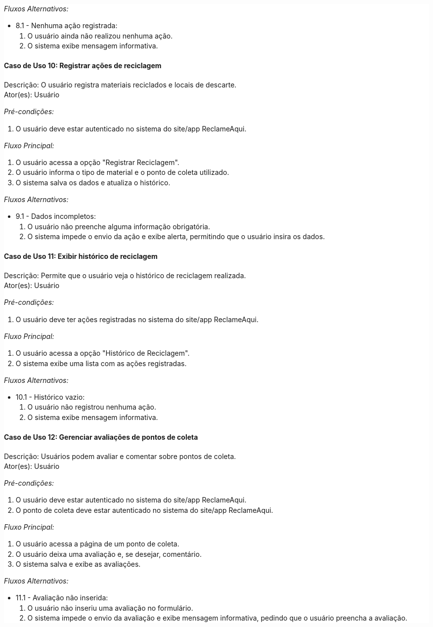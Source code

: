 *Fluxos Alternativos:*
- 8.1 - Nenhuma ação registrada:
	1. O usuário ainda não realizou nenhuma ação.
	2. O sistema exibe mensagem informativa.

#### Caso de Uso 10: Registrar ações de reciclagem
Descrição: O usuário registra materiais reciclados e locais de descarte.  
Ator(es): Usuário

*Pré-condições:*
1. O usuário deve estar autenticado no sistema do site/app ReclameAqui.

*Fluxo Principal:*
1.	O usuário acessa a opção "Registrar Reciclagem".
2.	O usuário informa o tipo de material e o ponto de coleta utilizado.
3.	O sistema salva os dados e atualiza o histórico.

*Fluxos Alternativos:*
- 9.1 - Dados incompletos:
	1. O usuário não preenche alguma informação obrigatória.
	2. O sistema impede o envio da ação e exibe alerta, permitindo que o usuário insira os dados.

#### Caso de Uso 11: Exibir histórico de reciclagem
Descrição: Permite que o usuário veja o histórico de reciclagem realizada.  
Ator(es): Usuário

*Pré-condições:*
1. O usuário deve ter ações registradas no sistema do site/app ReclameAqui.

*Fluxo Principal:*
1.	O usuário acessa a opção "Histórico de Reciclagem".
2.	O sistema exibe uma lista com as ações registradas.

*Fluxos Alternativos:*
- 10.1 - Histórico vazio:
	1. O usuário não registrou nenhuma ação.
	2. O sistema exibe mensagem informativa.
#### Caso de Uso 12: Gerenciar avaliações de pontos de coleta
Descrição: Usuários podem avaliar e comentar sobre pontos de coleta.  
Ator(es): Usuário

*Pré-condições:*
1. O usuário deve estar autenticado no sistema do site/app ReclameAqui.
2. O ponto de coleta deve estar autenticado no sistema do site/app ReclameAqui.

*Fluxo Principal:*
1.	O usuário acessa a página de um ponto de coleta.
2.	O usuário deixa uma avaliação e, se desejar, comentário.
3.	O sistema salva e exibe as avaliações.

*Fluxos Alternativos:*
- 11.1 - Avaliação não inserida:
	1. O usuário não inseriu uma avaliação no formulário.
	2. O sistema impede o envio da avaliação e exibe mensagem informativa, pedindo que o usuário preencha a avaliação.
